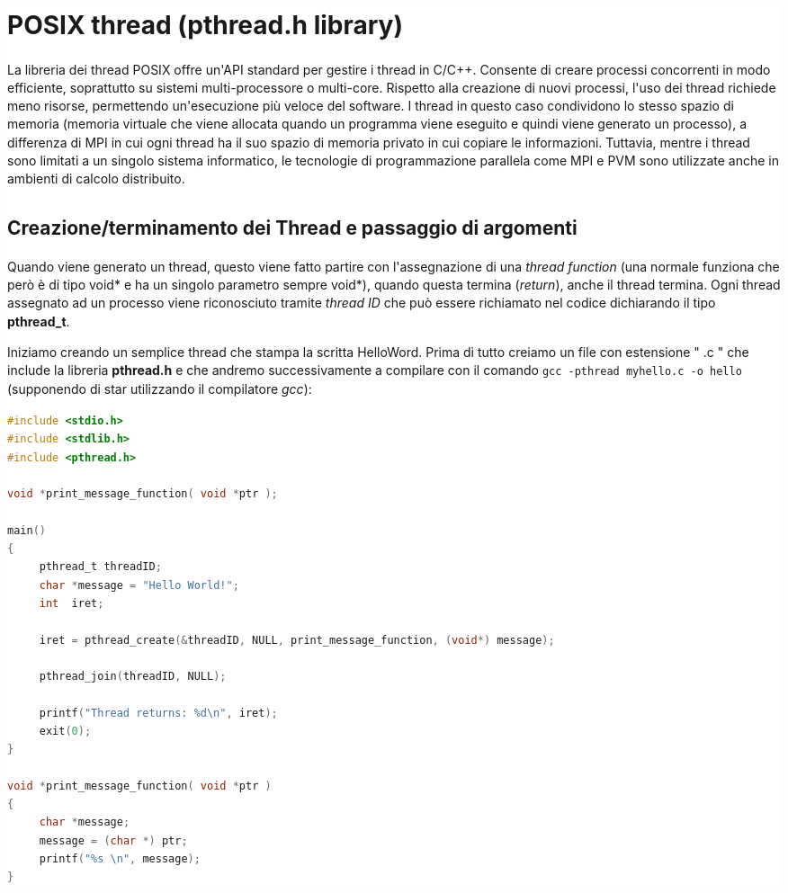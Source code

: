# POSIX thread (pthread.h library)
La libreria dei thread POSIX offre un'API standard per gestire i thread in C/C++. Consente di creare processi concorrenti in modo efficiente, soprattutto su sistemi multi-processore o multi-core. Rispetto alla creazione di nuovi processi, l'uso dei thread richiede meno risorse, permettendo un'esecuzione più veloce del software. I thread in questo caso condividono lo stesso spazio di memoria (memoria virtuale che viene allocata quando un programma viene eseguito e quindi viene generato un processo), a differenza di MPI in cui ogni thread ha il suo spazio di memoria privato in cui copiare le informazioni. Tuttavia, mentre i thread sono limitati a un singolo sistema informatico, le tecnologie di programmazione parallela come MPI e PVM sono utilizzate anche in ambienti di calcolo distribuito.

## Creazione/terminamento dei Thread e passaggio di argomenti
Quando viene generato un thread, questo viene fatto partire con l'assegnazione di una _thread function_ (una normale funziona che però è di tipo void* e ha un singolo parametro sempre void*), quando questa termina (_return_), anche il thread termina. Ogni thread assegnato ad un processo viene riconosciuto tramite _thread ID_ che può essere richiamato nel codice dichiarando il tipo **pthread_t**.

Iniziamo creando un semplice thread che stampa la scritta HelloWord. Prima di tutto creiamo un file con estensione " .c " che include la libreria **pthread.h** e che andremo successivamente a compilare con il comando `gcc -pthread myhello.c -o hello` (supponendo di star utilizzando il compilatore _gcc_):

```c
#include <stdio.h>
#include <stdlib.h>
#include <pthread.h>

void *print_message_function( void *ptr );

main()
{
     pthread_t threadID;
     char *message = "Hello World!";
     int  iret;

     iret = pthread_create(&threadID, NULL, print_message_function, (void*) message);

     pthread_join(threadID, NULL);

     printf("Thread returns: %d\n", iret);
     exit(0);
}

void *print_message_function( void *ptr )
{
     char *message;
     message = (char *) ptr;
     printf("%s \n", message);
}
```
